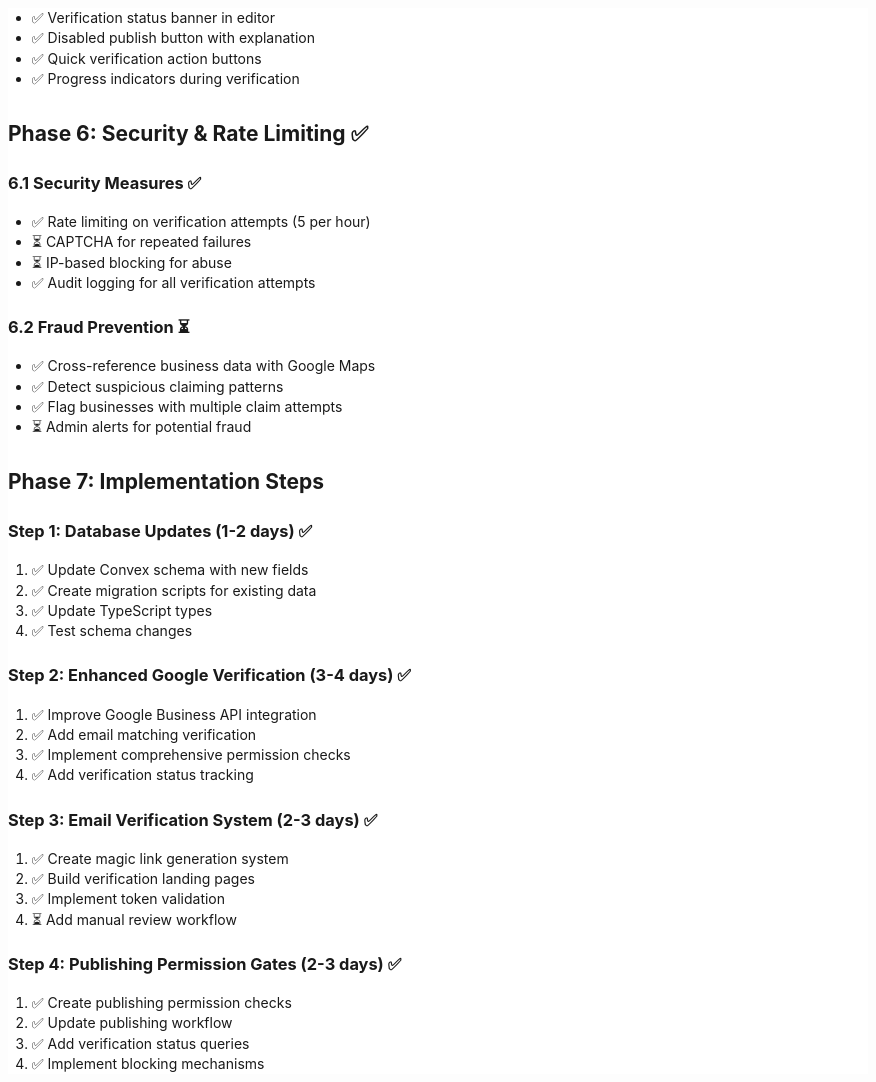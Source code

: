 - ✅ Verification status banner in editor
- ✅ Disabled publish button with explanation
- ✅ Quick verification action buttons
- ✅ Progress indicators during verification

## Phase 6: Security & Rate Limiting ✅

### 6.1 Security Measures ✅

- ✅ Rate limiting on verification attempts (5 per hour)
- ⏳ CAPTCHA for repeated failures
- ⏳ IP-based blocking for abuse
- ✅ Audit logging for all verification attempts

### 6.2 Fraud Prevention ⏳

- ✅ Cross-reference business data with Google Maps
- ✅ Detect suspicious claiming patterns
- ✅ Flag businesses with multiple claim attempts
- ⏳ Admin alerts for potential fraud

## Phase 7: Implementation Steps

### Step 1: Database Updates (1-2 days) ✅

1. ✅ Update Convex schema with new fields
2. ✅ Create migration scripts for existing data
3. ✅ Update TypeScript types
4. ✅ Test schema changes

### Step 2: Enhanced Google Verification (3-4 days) ✅

1. ✅ Improve Google Business API integration
2. ✅ Add email matching verification
3. ✅ Implement comprehensive permission checks
4. ✅ Add verification status tracking

### Step 3: Email Verification System (2-3 days) ✅

1. ✅ Create magic link generation system
2. ✅ Build verification landing pages
3. ✅ Implement token validation
4. ⏳ Add manual review workflow

### Step 4: Publishing Permission Gates (2-3 days) ✅

1. ✅ Create publishing permission checks
2. ✅ Update publishing workflow
3. ✅ Add verification status queries
4. ✅ Implement blocking mechanisms
